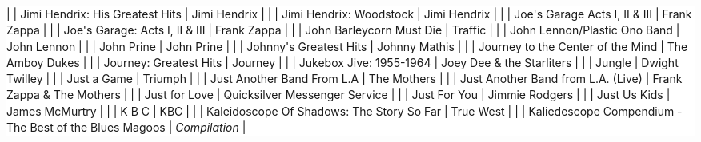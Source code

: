 |                                   | Jimi Hendrix: His Greatest Hits                                                                                                          | Jimi Hendrix                                                                                           |
|                                   | Jimi Hendrix: Woodstock                                                                                                                  | Jimi Hendrix                                                                                           |
|                                   | Joe's Garage Acts I, II & III                                                                                                            | Frank Zappa                                                                                            |
|                                   | Joe's Garage: Acts I, II & III                                                                                                           | Frank Zappa                                                                                            |
|                                   | John Barleycorn Must Die                                                                                                                 | Traffic                                                                                                |
|                                   | John Lennon/Plastic Ono Band                                                                                                             | John Lennon                                                                                            |
|                                   | John Prine                                                                                                                               | John Prine                                                                                             |
|                                   | Johnny's Greatest Hits                                                                                                                   | Johnny Mathis                                                                                          |
|                                   | Journey to the Center of the Mind                                                                                                        | The Amboy Dukes                                                                                        |
|                                   | Journey: Greatest Hits                                                                                                                   | Journey                                                                                                |
|                                   | Jukebox Jive: 1955-1964                                                                                                                  | Joey Dee & the Starliters                                                                              |
|                                   | Jungle                                                                                                                                   | Dwight Twilley                                                                                         |
|                                   | Just a Game                                                                                                                              | Triumph                                                                                                |
|                                   | Just Another Band From L.A                                                                                                               | The Mothers                                                                                            |
|                                   | Just Another Band from L.A. (Live)                                                                                                       | Frank Zappa & The Mothers                                                                              |
|                                   | Just for Love                                                                                                                            | Quicksilver Messenger Service                                                                          |
|                                   | Just For You                                                                                                                             | Jimmie Rodgers                                                                                         |
|                                   | Just Us Kids                                                                                                                             | James McMurtry                                                                                         |
|                                   | K B C                                                                                                                                    | KBC                                                                                                    |
|                                   | Kaleidoscope Of Shadows: The Story So Far                                                                                                | True West                                                                                              |
|                                   | Kaliedescope Compendium - The Best of the Blues Magoos                                                                                   | *Compilation*                                                                                          |